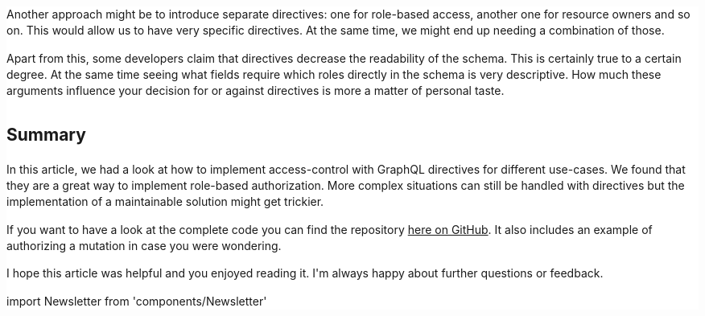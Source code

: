 Another approach might be to introduce separate directives: one for role-based access, another one for resource owners and so on. This would allow us to have very specific directives. At the same time, we might end up needing a combination of those.

Apart from this, some developers claim that directives decrease the readability of the schema. This is certainly true to a certain degree. At the same time seeing what fields require which roles directly in the schema is very descriptive. How much these arguments influence your decision for or against directives is more a matter of personal taste.

## Summary

In this article, we had a look at how to implement access-control with GraphQL directives for different use-cases. We found that they are a great way to implement role-based authorization. More complex situations can still be handled with directives but the implementation of a maintainable solution might get trickier.

If you want to have a look at the complete code you can find the repository [here on GitHub](https://github.com/jkettmann/authorization-with-graphql-and-custom-directives). It also includes an example of authorizing a mutation in case you were wondering.

I hope this article was helpful and you enjoyed reading it. I'm always happy about further questions or feedback.

import Newsletter from 'components/Newsletter'

<Newsletter formId="1499362:x4g7a4"/>